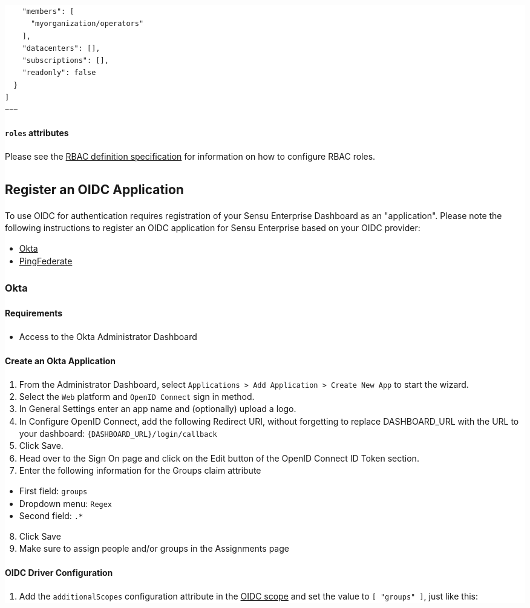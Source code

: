         "members": [
          "myorganization/operators"
        ],
        "datacenters": [],
        "subscriptions": [],
        "readonly": false
      }
    ]
    ~~~

#### `roles` attributes

Please see the [RBAC definition specification][2] for information on how to
configure RBAC roles.

## Register an OIDC Application

To use OIDC for authentication requires registration of your Sensu Enterprise
Dashboard as an "application". Please note the following instructions to
register an OIDC application for Sensu Enterprise based on your OIDC provider:

- [Okta](#okta)
- [PingFederate](#pingfederate)

### Okta

#### Requirements

- Access to the Okta Administrator Dashboard

#### Create an Okta Application

1. From the Administrator Dashboard, select `Applications > Add Application >
Create New App` to start the wizard.
2. Select the `Web` platform and `OpenID Connect` sign in method.
3. In General Settings enter an app name and (optionally) upload a logo.
4. In Configure OpenID Connect, add the following Redirect URI, without
  forgetting to replace DASHBOARD_URL with the URL to your dashboard:
  `{DASHBOARD_URL}/login/callback`
5. Click Save.
6. Head over to the Sign On page and click on the Edit button of the OpenID
Connect ID Token section.
7. Enter the following information for the Groups claim attribute
- First field: `groups`
- Dropdown menu: `Regex`
- Second field: `.*`
8. Click Save
9. Make sure to assign people and/or groups in the Assignments page

#### OIDC Driver Configuration

1. Add the `additionalScopes` configuration attribute in the [OIDC scope][5]
  and set the value to `[ "groups" ]`, just like this:


[?]:  #
[0]:  overview.html
[1]:  #roles-attributes
[2]:  overview.html#roles-attributes
[3]:  /enterprise
[4]:  #register-an-oidc-application
[5]:  #oidc-attributes
[6]:  #create-the-application